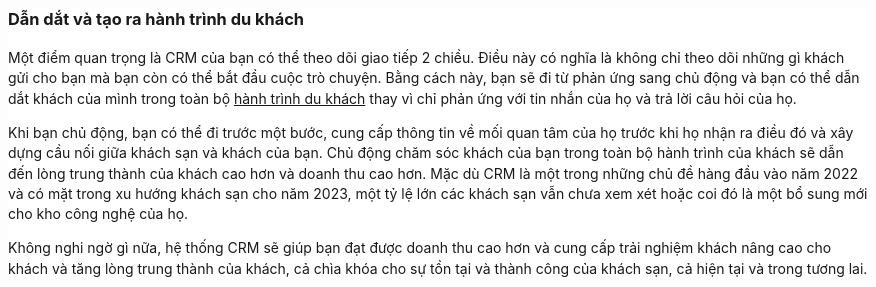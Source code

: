 ### Dẫn dắt và tạo ra hành trình du khách

Một điểm quan trọng là CRM của bạn có thể theo dõi giao tiếp 2 chiều. Điều này có nghĩa là không chỉ theo dõi những gì khách gửi cho bạn mà bạn còn có thể bắt đầu cuộc trò chuyện. Bằng cách này, bạn sẽ đi từ phản ứng sang chủ động và bạn có thể dẫn dắt khách của mình trong toàn bộ [hành trình du khách](https://nhavantuonglai.com/article/hanh-trinh-du-khach-va-nhung-giai-doan-tim-den-khach-san-cua-ban) thay vì chỉ phản ứng với tin nhắn của họ và trả lời câu hỏi của họ.

Khi bạn chủ động, bạn có thể đi trước một bước, cung cấp thông tin về mối quan tâm của họ trước khi họ nhận ra điều đó và xây dựng cầu nối giữa khách sạn và khách của bạn. Chủ động chăm sóc khách của bạn trong toàn bộ hành trình của khách sẽ dẫn đến lòng trung thành của khách cao hơn và doanh thu cao hơn. Mặc dù CRM là một trong những chủ đề hàng đầu vào năm 2022 và có mặt trong xu hướng khách sạn cho năm 2023, một tỷ lệ lớn các khách sạn vẫn chưa xem xét hoặc coi đó là một bổ sung mới cho kho công nghệ của họ.

Không nghi ngờ gì nữa, hệ thống CRM sẽ giúp bạn đạt được doanh thu cao hơn và cung cấp trải nghiệm khách nâng cao cho khách và tăng lòng trung thành của khách, cả chìa khóa cho sự tồn tại và thành công của khách sạn, cả hiện tại và trong tương lai.
